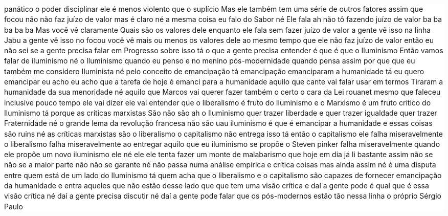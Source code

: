 panático o poder disciplinar ele é menos
violento que o suplício Mas ele também
tem uma série de outros fatores assim
que focou não não faz juízo de valor mas
é claro né a mesma coisa eu falo
do Sabor né Ele fala ah não tô fazendo
juízo de valor ba ba ba ba ba Mas você
vê claramente Quais são os valores dele
enquanto ele fala sem fazer juízo de
valor a gente vê isso na linha Jabu a
gente vê isso no focou você vê mais ou
menos os valores dele ao mesmo tempo que
ele não faz juízo de valor então eu não
sei se
a gente precisa falar em Progresso sobre
isso tá o que a gente precisa entender é
que
é que o Iluminismo Então vamos falar de
iluminismo né o Iluminismo quando eu
penso e no menino pós-modernidade quando
pensa assim por que que eu também me
considero Iluminista né pelo conceito de
emancipação tá emancipação emanciparam a
humanidade tá eu quero emancipar eu acho
eu acho que a tarefa de hoje é emanci
para a humanidade aquilo que cante vai
falar usar em termos Tiraram a
humanidade da sua menoridade né aquilo
que Marcos vai querer fazer também o
certo o cara da Lei rouanet mesmo que
faleceu inclusive pouco tempo ele vai
dizer ele vai entender que o liberalismo
é fruto do Iluminismo e o Marxismo é um
fruto crítico do Iluminismo tá porque as
críticas marxistas São não são ah o
Iluminismo quer trazer liberdade e quer
trazer igualdade quer trazer
Fraternidade né o grande lema da
revolução francesa não são uau
iluminismo é que é emancipar a
humanidade e essas coisas são ruins né
as críticas marxistas são o liberalismo
o capitalismo não entrega isso tá então
o capitalismo ele falha miseravelmente o
liberalismo falha miseravelmente ao
entregar aquilo que eu iluminismo se
propõe o Steven pinker falha
miseravelmente quando ele propõe um novo
iluminismo ele né ele ele tenta fazer um
monte de malabarismo que hoje em dia já
li bastante assim não se não se a maior
parte não não se garante né não passa
numa análise empírica e crítica coisas
mas ainda assim né é uma disputa entre
quem está de um lado do Iluminismo tá
quem acha que o liberalismo e o
capitalismo são capazes de fornecer
emancipação da humanidade e entra
aqueles que não estão desse lado que que
tem uma visão crítica e daí a gente pode
é qual que é essa visão crítica né daí a
gente precisa discutir né daí a gente
pode falar que os pós-modernos estão tão
nessa linha o próprio Sérgio Paulo